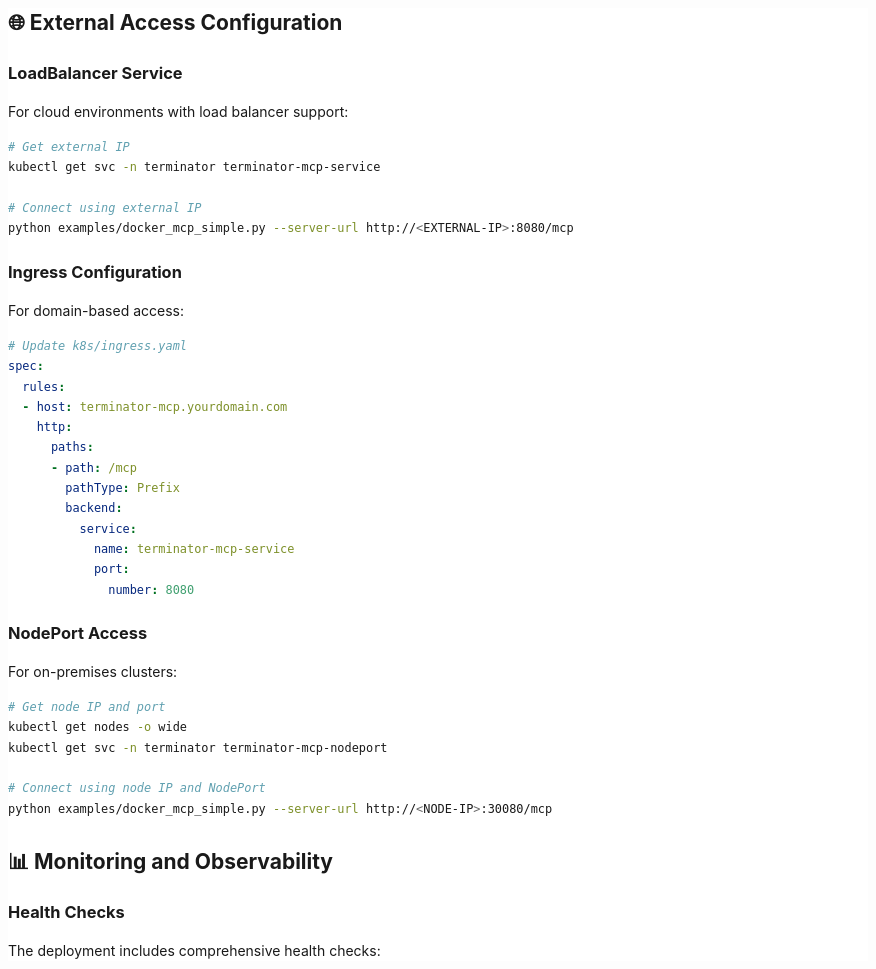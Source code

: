 ## 🌐 External Access Configuration

### LoadBalancer Service

For cloud environments with load balancer support:

```bash
# Get external IP
kubectl get svc -n terminator terminator-mcp-service

# Connect using external IP
python examples/docker_mcp_simple.py --server-url http://<EXTERNAL-IP>:8080/mcp
```

### Ingress Configuration

For domain-based access:

```yaml
# Update k8s/ingress.yaml
spec:
  rules:
  - host: terminator-mcp.yourdomain.com
    http:
      paths:
      - path: /mcp
        pathType: Prefix
        backend:
          service:
            name: terminator-mcp-service
            port:
              number: 8080
```

### NodePort Access

For on-premises clusters:

```bash
# Get node IP and port
kubectl get nodes -o wide
kubectl get svc -n terminator terminator-mcp-nodeport

# Connect using node IP and NodePort
python examples/docker_mcp_simple.py --server-url http://<NODE-IP>:30080/mcp
```

## 📊 Monitoring and Observability

### Health Checks

The deployment includes comprehensive health checks:
